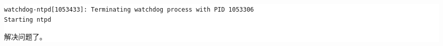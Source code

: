 ```
watchdog-ntpd[1053433]: Terminating watchdog process with PID 1053306
Starting ntpd
```

解决问题了。

